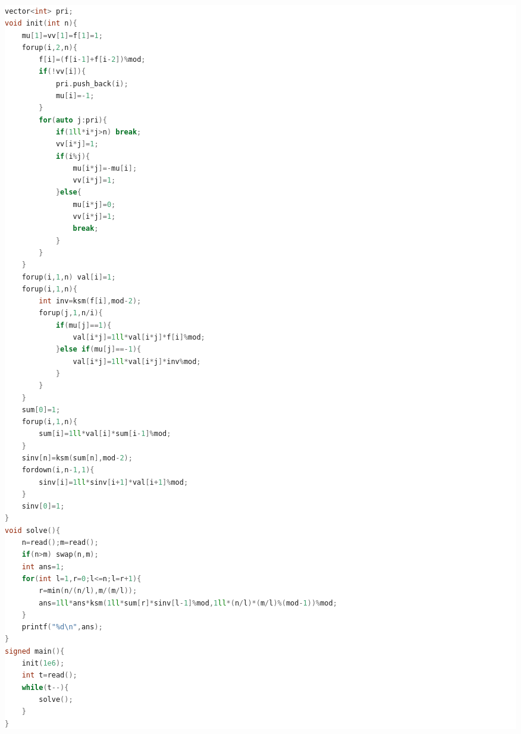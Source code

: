 ```cpp
vector<int> pri;
void init(int n){
	mu[1]=vv[1]=f[1]=1;
	forup(i,2,n){
		f[i]=(f[i-1]+f[i-2])%mod;
		if(!vv[i]){
			pri.push_back(i);
			mu[i]=-1;
		}
		for(auto j:pri){
			if(1ll*i*j>n) break;
			vv[i*j]=1;
			if(i%j){
				mu[i*j]=-mu[i];
				vv[i*j]=1;
			}else{
				mu[i*j]=0;
				vv[i*j]=1;
				break;
			}
		}
	}
	forup(i,1,n) val[i]=1;
	forup(i,1,n){
		int inv=ksm(f[i],mod-2);
		forup(j,1,n/i){
			if(mu[j]==1){
				val[i*j]=1ll*val[i*j]*f[i]%mod;
			}else if(mu[j]==-1){
				val[i*j]=1ll*val[i*j]*inv%mod;
			}
		}
	}
	sum[0]=1;
	forup(i,1,n){
		sum[i]=1ll*val[i]*sum[i-1]%mod;
	}
	sinv[n]=ksm(sum[n],mod-2);
	fordown(i,n-1,1){
		sinv[i]=1ll*sinv[i+1]*val[i+1]%mod;
	}
	sinv[0]=1;
}
void solve(){
	n=read();m=read();
	if(n>m) swap(n,m);
	int ans=1;
	for(int l=1,r=0;l<=n;l=r+1){
		r=min(n/(n/l),m/(m/l));
		ans=1ll*ans*ksm(1ll*sum[r]*sinv[l-1]%mod,1ll*(n/l)*(m/l)%(mod-1))%mod;
	}
	printf("%d\n",ans);
}
signed main(){
	init(1e6);
	int t=read();
	while(t--){
		solve();
	}
}
```
